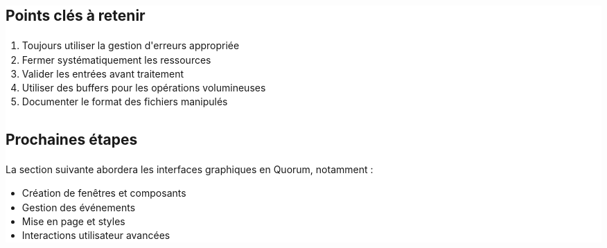 ## Points clés à retenir

1. Toujours utiliser la gestion d'erreurs appropriée
2. Fermer systématiquement les ressources
3. Valider les entrées avant traitement
4. Utiliser des buffers pour les opérations volumineuses
5. Documenter le format des fichiers manipulés

## Prochaines étapes

La section suivante abordera les interfaces graphiques en Quorum, notamment :
- Création de fenêtres et composants
- Gestion des événements
- Mise en page et styles
- Interactions utilisateur avancées

